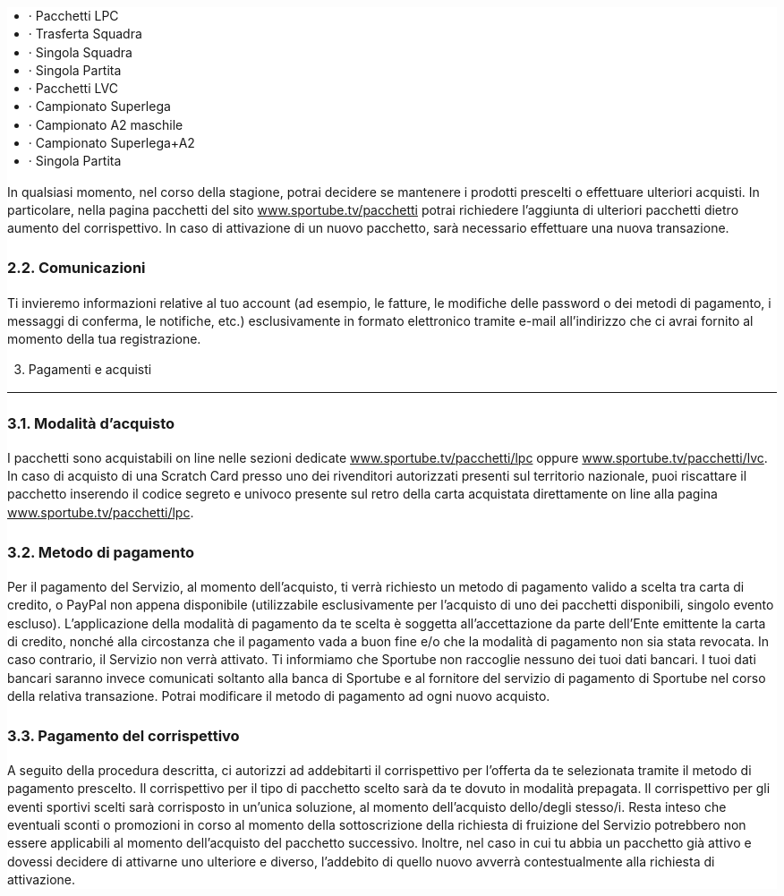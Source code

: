 -   · Pacchetti LPC
-   · Trasferta Squadra
-   · Singola Squadra
-   · Singola Partita
-   · Pacchetti LVC
-   · Campionato Superlega
-   · Campionato A2 maschile
-   · Campionato Superlega+A2
-   · Singola Partita

In qualsiasi momento, nel corso della stagione, potrai decidere se mantenere i prodotti prescelti o effettuare ulteriori acquisti. In particolare, nella pagina pacchetti del sito www.sportube.tv/pacchetti potrai richiedere l’aggiunta di ulteriori pacchetti dietro aumento del corrispettivo. In caso di attivazione di un nuovo pacchetto, sarà necessario effettuare una nuova transazione.

### 2.2. Comunicazioni

Ti invieremo informazioni relative al tuo account (ad esempio, le fatture, le modifiche delle password o dei metodi di pagamento, i messaggi di conferma, le notifiche, etc.) esclusivamente in formato elettronico tramite e-mail all’indirizzo che ci avrai fornito al momento della tua registrazione.

3. Pagamenti e acquisti
-----------------------

### 3.1. Modalità d’acquisto

I pacchetti sono acquistabili on line nelle sezioni dedicate www.sportube.tv/pacchetti/lpc oppure www.sportube.tv/pacchetti/lvc. In caso di acquisto di una Scratch Card presso uno dei rivenditori autorizzati presenti sul territorio nazionale, puoi riscattare il pacchetto inserendo il codice segreto e univoco presente sul retro della carta acquistata direttamente on line alla pagina www.sportube.tv/pacchetti/lpc.

### 3.2. Metodo di pagamento

Per il pagamento del Servizio, al momento dell’acquisto, ti verrà richiesto un metodo di pagamento valido a scelta tra carta di credito, o PayPal non appena disponibile (utilizzabile esclusivamente per l’acquisto di uno dei pacchetti disponibili, singolo evento escluso). L’applicazione della modalità di pagamento da te scelta è soggetta all’accettazione da parte dell’Ente emittente la carta di credito, nonché alla circostanza che il pagamento vada a buon fine e/o che la modalità di pagamento non sia stata revocata. In caso contrario, il Servizio non verrà attivato. Ti informiamo che Sportube non raccoglie nessuno dei tuoi dati bancari. I tuoi dati bancari saranno invece comunicati soltanto alla banca di Sportube e al fornitore del servizio di pagamento di Sportube nel corso della relativa transazione. Potrai modificare il metodo di pagamento ad ogni nuovo acquisto.

### 3.3. Pagamento del corrispettivo

A seguito della procedura descritta, ci autorizzi ad addebitarti il corrispettivo per l’offerta da te selezionata tramite il metodo di pagamento prescelto. Il corrispettivo per il tipo di pacchetto scelto sarà da te dovuto in modalità prepagata. Il corrispettivo per gli eventi sportivi scelti sarà corrisposto in un’unica soluzione, al momento dell’acquisto dello/degli stesso/i. Resta inteso che eventuali sconti o promozioni in corso al momento della sottoscrizione della richiesta di fruizione del Servizio potrebbero non essere applicabili al momento dell’acquisto del pacchetto successivo. Inoltre, nel caso in cui tu abbia un pacchetto già attivo e dovessi decidere di attivarne uno ulteriore e diverso, l’addebito di quello nuovo avverrà contestualmente alla richiesta di attivazione.
